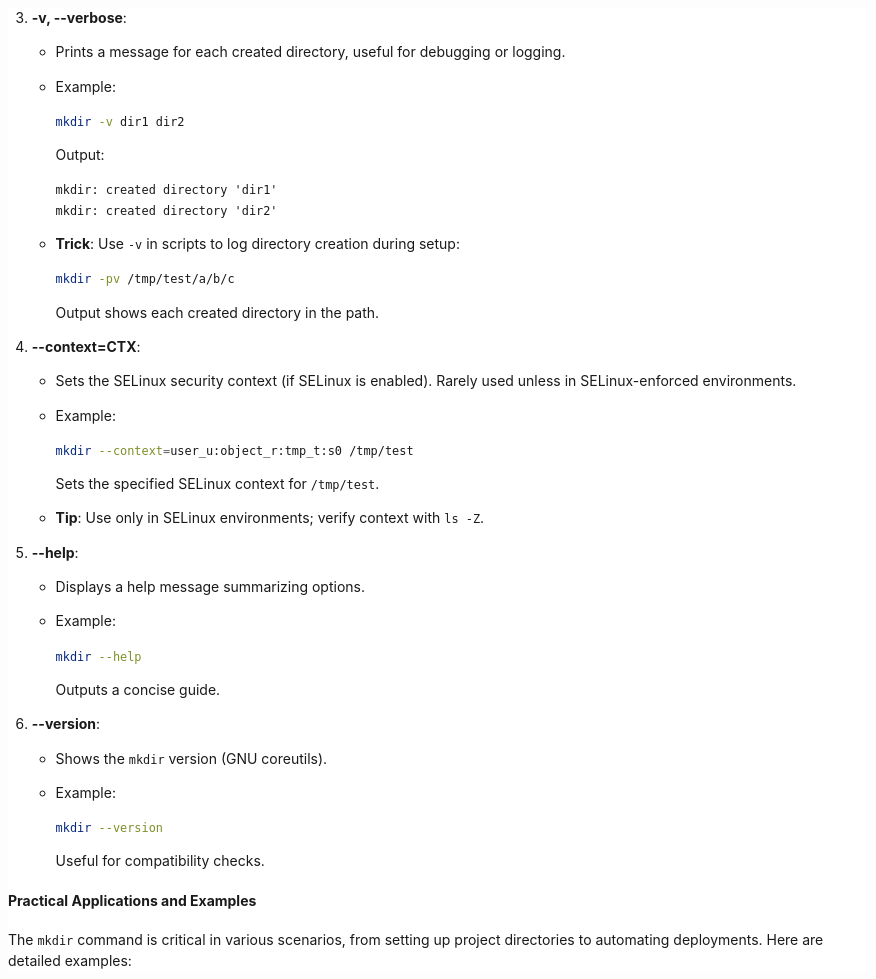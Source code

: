 3. **-v, --verbose**:
   - Prints a message for each created directory, useful for debugging or logging.
   - Example:

     ```bash
     mkdir -v dir1 dir2
     ```

     Output:

     ```
     mkdir: created directory 'dir1'
     mkdir: created directory 'dir2'
     ```

   - **Trick**: Use `-v` in scripts to log directory creation during setup:

     ```bash
     mkdir -pv /tmp/test/a/b/c
     ```

     Output shows each created directory in the path.

4. **--context=CTX**:
   - Sets the SELinux security context (if SELinux is enabled). Rarely used unless in SELinux-enforced environments.
   - Example:

     ```bash
     mkdir --context=user_u:object_r:tmp_t:s0 /tmp/test
     ```

     Sets the specified SELinux context for `/tmp/test`.

   - **Tip**: Use only in SELinux environments; verify context with `ls -Z`.

5. **--help**:
   - Displays a help message summarizing options.
   - Example:

     ```bash
     mkdir --help
     ```

     Outputs a concise guide.

6. **--version**:
   - Shows the `mkdir` version (GNU coreutils).
   - Example:

     ```bash
     mkdir --version
     ```

     Useful for compatibility checks.

#### Practical Applications and Examples

The `mkdir` command is critical in various scenarios, from setting up project directories to automating deployments. Here are detailed examples:
